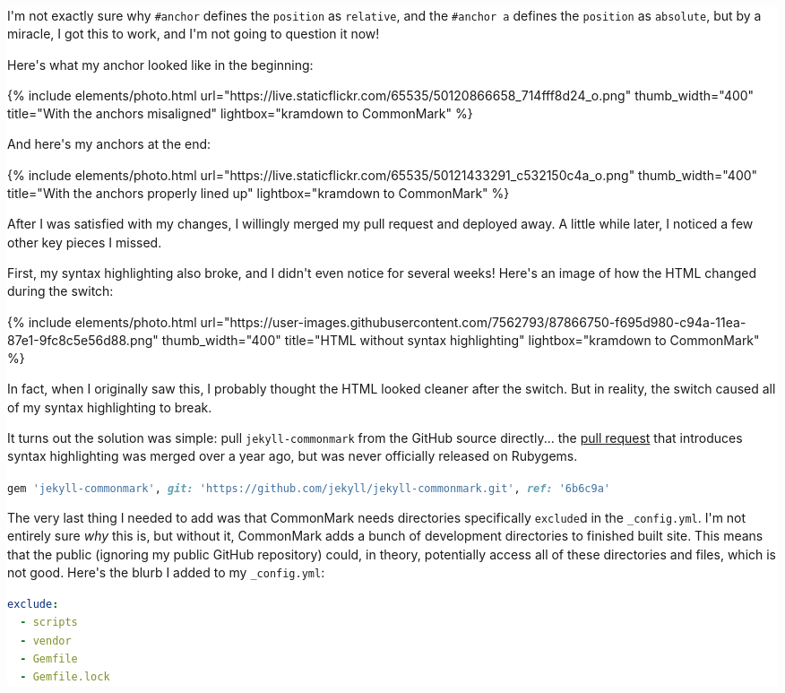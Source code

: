 I'm not exactly sure why `#anchor` defines the `position` as `relative`, and the `#anchor a` defines the `position` as `absolute`, but by a miracle, I got this to work, and I'm not going to question it now!

Here's what my anchor looked like in the beginning:

<div class="text-center">
  {% include elements/photo.html
      url="https://live.staticflickr.com/65535/50120866658_714fff8d24_o.png"
      thumb_width="400" title="With the anchors misaligned" lightbox="kramdown to CommonMark"
  %}
</div>

And here's my anchors at the end:

<div class="text-center">
  {% include elements/photo.html
      url="https://live.staticflickr.com/65535/50121433291_c532150c4a_o.png"
      thumb_width="400" title="With the anchors properly lined up" lightbox="kramdown to CommonMark"
  %}
</div>



After I was satisfied with my changes, I willingly merged my pull request and deployed away. A little while later, I noticed a few other key pieces I missed.

First, my syntax highlighting also broke, and I didn't even notice for several weeks! Here's an image of how the HTML changed during the switch:

<div class="text-center">
  {% include elements/photo.html
    url="https://user-images.githubusercontent.com/7562793/87866750-f695d980-c94a-11ea-87e1-9fc8c5e56d88.png"
    thumb_width="400" title="HTML without syntax highlighting"
    lightbox="kramdown to CommonMark"
  %}
</div>

In fact, when I originally saw this, I probably thought the HTML looked cleaner after the switch. But in reality, the switch caused all of my syntax highlighting to break.

It turns out the solution was simple: pull `jekyll-commonmark` from the GitHub source directly... the [pull request](https://github.com/jekyll/jekyll-commonmark/pull/29) that introduces syntax highlighting was merged over a year ago, but was never officially released on Rubygems.

```ruby
gem 'jekyll-commonmark', git: 'https://github.com/jekyll/jekyll-commonmark.git', ref: '6b6c9a'
```

The very last thing I needed to add was that CommonMark needs directories specifically `exclude`d in the `_config.yml`. I'm not entirely sure _why_ this is, but without it, CommonMark adds a bunch of development directories to finished built site. This means that the public (ignoring my public GitHub repository) could, in theory, potentially access all of these directories and files, which is not good. Here's the blurb I added to my `_config.yml`:

```yml
exclude:
  - scripts
  - vendor
  - Gemfile
  - Gemfile.lock
```
